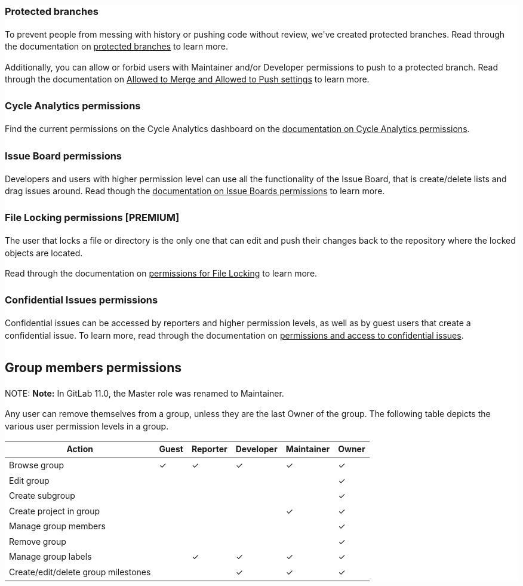 ### Protected branches

To prevent people from messing with history or pushing code without
review, we've created protected branches. Read through the documentation on
[protected branches](project/protected_branches.md)
to learn more.

Additionally, you can allow or forbid users with Maintainer and/or
Developer permissions to push to a protected branch. Read through the documentation on
[Allowed to Merge and Allowed to Push settings](project/protected_branches.md#using-the-allowed-to-merge-and-allowed-to-push-settings)
to learn more.

### Cycle Analytics permissions

Find the current permissions on the Cycle Analytics dashboard on
the [documentation on Cycle Analytics permissions](project/cycle_analytics.md#permissions).

### Issue Board permissions

Developers and users with higher permission level can use all
the functionality of the Issue Board, that is create/delete lists
and drag issues around. Read though the
[documentation on Issue Boards permissions](project/issue_board.md#permissions)
to learn more.

### File Locking permissions **[PREMIUM]**

The user that locks a file or directory is the only one that can edit and push their changes back to the repository where the locked objects are located.

Read through the documentation on [permissions for File Locking](https://docs.gitlab.com/ee/user/project/file_lock.html#permissions-on-file-locking) to learn more.

### Confidential Issues permissions

Confidential issues can be accessed by reporters and higher permission levels,
as well as by guest users that create a confidential issue. To learn more,
read through the documentation on [permissions and access to confidential issues](project/issues/confidential_issues.md#permissions-and-access-to-confidential-issues).

## Group members permissions

NOTE: **Note:**
In GitLab 11.0, the Master role was renamed to Maintainer.

Any user can remove themselves from a group, unless they are the last Owner of
the group. The following table depicts the various user permission levels in a
group.

| Action                  | Guest | Reporter | Developer | Maintainer | Owner |
|-------------------------|-------|----------|-----------|--------|-------|
| Browse group            | ✓     | ✓        | ✓         | ✓      | ✓     |
| Edit group              |       |          |           |        | ✓     |
| Create subgroup         |       |          |           |        | ✓     |
| Create project in group |       |          |           | ✓      | ✓     |
| Manage group members    |       |          |           |        | ✓     |
| Remove group            |       |          |           |        | ✓     |
| Manage group labels     |       | ✓        | ✓         | ✓      | ✓     |
| Create/edit/delete group milestones | |    | ✓         | ✓      | ✓     |

[^1]: On public and internal projects, all users are able to perform this action
[^2]: Guest users can only view the confidential issues they created themselves
[^3]: If **Public pipelines** is enabled in **Project Settings > CI/CD**
[^4]: Not allowed for Guest, Reporter, Developer, Maintainer, or Owner
[^5]: Only if the job was triggered by the user
[^6]: Only if user is not external one
[^7]: Only if user is a member of the project
[ce-18994]: https://gitlab.com/gitlab-org/gitlab-ce/issues/18994
[new-mod]: project/new_ci_build_permissions_model.md
[ee-998]: https://gitlab.com/gitlab-org/gitlab-ee/merge_requests/998
[eep]: https://about.gitlab.com/pricing/